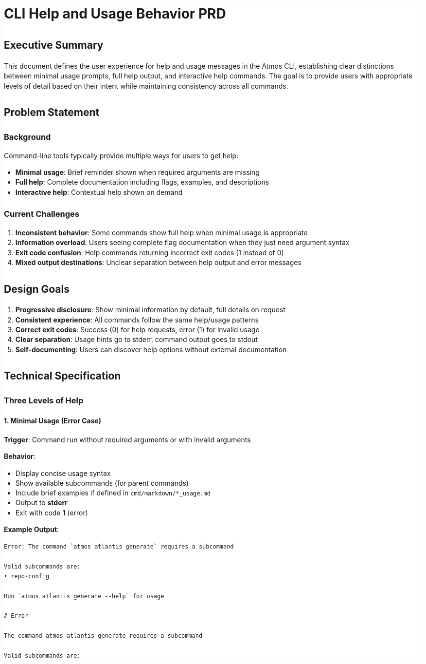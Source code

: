 # CLI Help and Usage Behavior PRD

## Executive Summary

This document defines the user experience for help and usage messages in the Atmos CLI, establishing clear distinctions between minimal usage prompts, full help output, and interactive help commands. The goal is to provide users with appropriate levels of detail based on their intent while maintaining consistency across all commands.

## Problem Statement

### Background
Command-line tools typically provide multiple ways for users to get help:
- **Minimal usage**: Brief reminder shown when required arguments are missing
- **Full help**: Complete documentation including flags, examples, and descriptions
- **Interactive help**: Contextual help shown on demand

### Current Challenges
1. **Inconsistent behavior**: Some commands show full help when minimal usage is appropriate
2. **Information overload**: Users seeing complete flag documentation when they just need argument syntax
3. **Exit code confusion**: Help commands returning incorrect exit codes (1 instead of 0)
4. **Mixed output destinations**: Unclear separation between help output and error messages

## Design Goals

1. **Progressive disclosure**: Show minimal information by default, full details on request
2. **Consistent experience**: All commands follow the same help/usage patterns
3. **Correct exit codes**: Success (0) for help requests, error (1) for invalid usage
4. **Clear separation**: Usage hints go to stderr, command output goes to stdout
5. **Self-documenting**: Users can discover help options without external documentation

## Technical Specification

### Three Levels of Help

#### 1. Minimal Usage (Error Case)

**Trigger**: Command run without required arguments or with invalid arguments

**Behavior**:
- Display concise usage syntax
- Show available subcommands (for parent commands)
- Include brief examples if defined in `cmd/markdown/*_usage.md`
- Output to **stderr**
- Exit with code **1** (error)

**Example Output**:
```
Error: The command `atmos atlantis generate` requires a subcommand

Valid subcommands are:
• repo-config

Run `atmos atlantis generate --help` for usage

# Error

The command atmos atlantis generate requires a subcommand

Valid subcommands are:
```
